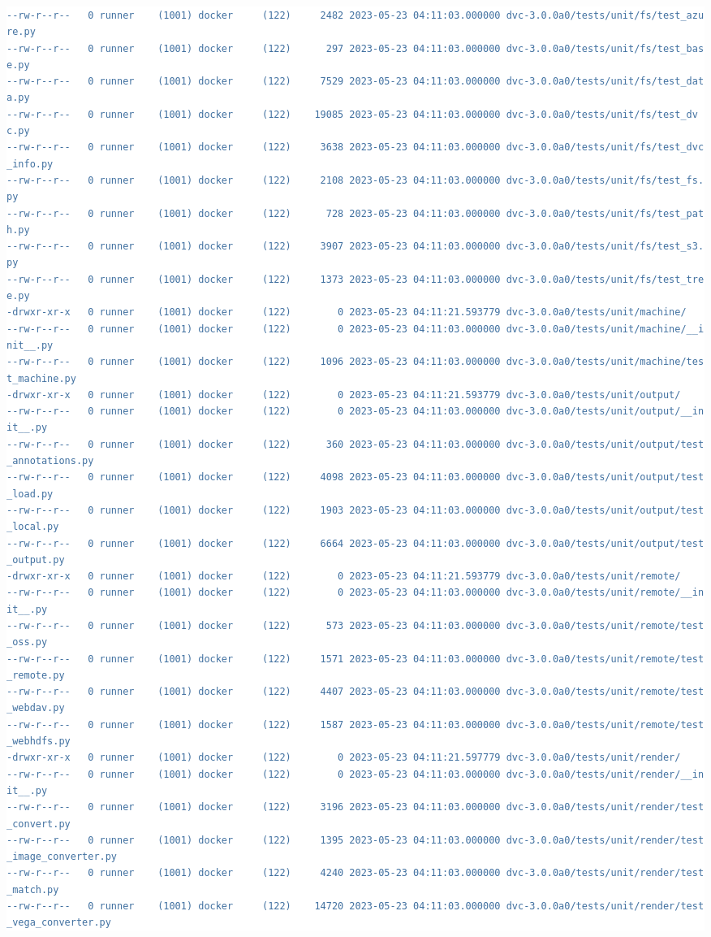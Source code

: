 ```diff
--rw-r--r--   0 runner    (1001) docker     (122)     2482 2023-05-23 04:11:03.000000 dvc-3.0.0a0/tests/unit/fs/test_azure.py
--rw-r--r--   0 runner    (1001) docker     (122)      297 2023-05-23 04:11:03.000000 dvc-3.0.0a0/tests/unit/fs/test_base.py
--rw-r--r--   0 runner    (1001) docker     (122)     7529 2023-05-23 04:11:03.000000 dvc-3.0.0a0/tests/unit/fs/test_data.py
--rw-r--r--   0 runner    (1001) docker     (122)    19085 2023-05-23 04:11:03.000000 dvc-3.0.0a0/tests/unit/fs/test_dvc.py
--rw-r--r--   0 runner    (1001) docker     (122)     3638 2023-05-23 04:11:03.000000 dvc-3.0.0a0/tests/unit/fs/test_dvc_info.py
--rw-r--r--   0 runner    (1001) docker     (122)     2108 2023-05-23 04:11:03.000000 dvc-3.0.0a0/tests/unit/fs/test_fs.py
--rw-r--r--   0 runner    (1001) docker     (122)      728 2023-05-23 04:11:03.000000 dvc-3.0.0a0/tests/unit/fs/test_path.py
--rw-r--r--   0 runner    (1001) docker     (122)     3907 2023-05-23 04:11:03.000000 dvc-3.0.0a0/tests/unit/fs/test_s3.py
--rw-r--r--   0 runner    (1001) docker     (122)     1373 2023-05-23 04:11:03.000000 dvc-3.0.0a0/tests/unit/fs/test_tree.py
-drwxr-xr-x   0 runner    (1001) docker     (122)        0 2023-05-23 04:11:21.593779 dvc-3.0.0a0/tests/unit/machine/
--rw-r--r--   0 runner    (1001) docker     (122)        0 2023-05-23 04:11:03.000000 dvc-3.0.0a0/tests/unit/machine/__init__.py
--rw-r--r--   0 runner    (1001) docker     (122)     1096 2023-05-23 04:11:03.000000 dvc-3.0.0a0/tests/unit/machine/test_machine.py
-drwxr-xr-x   0 runner    (1001) docker     (122)        0 2023-05-23 04:11:21.593779 dvc-3.0.0a0/tests/unit/output/
--rw-r--r--   0 runner    (1001) docker     (122)        0 2023-05-23 04:11:03.000000 dvc-3.0.0a0/tests/unit/output/__init__.py
--rw-r--r--   0 runner    (1001) docker     (122)      360 2023-05-23 04:11:03.000000 dvc-3.0.0a0/tests/unit/output/test_annotations.py
--rw-r--r--   0 runner    (1001) docker     (122)     4098 2023-05-23 04:11:03.000000 dvc-3.0.0a0/tests/unit/output/test_load.py
--rw-r--r--   0 runner    (1001) docker     (122)     1903 2023-05-23 04:11:03.000000 dvc-3.0.0a0/tests/unit/output/test_local.py
--rw-r--r--   0 runner    (1001) docker     (122)     6664 2023-05-23 04:11:03.000000 dvc-3.0.0a0/tests/unit/output/test_output.py
-drwxr-xr-x   0 runner    (1001) docker     (122)        0 2023-05-23 04:11:21.593779 dvc-3.0.0a0/tests/unit/remote/
--rw-r--r--   0 runner    (1001) docker     (122)        0 2023-05-23 04:11:03.000000 dvc-3.0.0a0/tests/unit/remote/__init__.py
--rw-r--r--   0 runner    (1001) docker     (122)      573 2023-05-23 04:11:03.000000 dvc-3.0.0a0/tests/unit/remote/test_oss.py
--rw-r--r--   0 runner    (1001) docker     (122)     1571 2023-05-23 04:11:03.000000 dvc-3.0.0a0/tests/unit/remote/test_remote.py
--rw-r--r--   0 runner    (1001) docker     (122)     4407 2023-05-23 04:11:03.000000 dvc-3.0.0a0/tests/unit/remote/test_webdav.py
--rw-r--r--   0 runner    (1001) docker     (122)     1587 2023-05-23 04:11:03.000000 dvc-3.0.0a0/tests/unit/remote/test_webhdfs.py
-drwxr-xr-x   0 runner    (1001) docker     (122)        0 2023-05-23 04:11:21.597779 dvc-3.0.0a0/tests/unit/render/
--rw-r--r--   0 runner    (1001) docker     (122)        0 2023-05-23 04:11:03.000000 dvc-3.0.0a0/tests/unit/render/__init__.py
--rw-r--r--   0 runner    (1001) docker     (122)     3196 2023-05-23 04:11:03.000000 dvc-3.0.0a0/tests/unit/render/test_convert.py
--rw-r--r--   0 runner    (1001) docker     (122)     1395 2023-05-23 04:11:03.000000 dvc-3.0.0a0/tests/unit/render/test_image_converter.py
--rw-r--r--   0 runner    (1001) docker     (122)     4240 2023-05-23 04:11:03.000000 dvc-3.0.0a0/tests/unit/render/test_match.py
--rw-r--r--   0 runner    (1001) docker     (122)    14720 2023-05-23 04:11:03.000000 dvc-3.0.0a0/tests/unit/render/test_vega_converter.py
